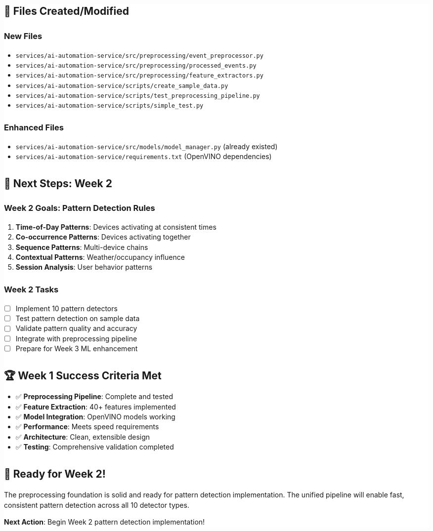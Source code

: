 ## 🔧 **Files Created/Modified**

### **New Files**
- `services/ai-automation-service/src/preprocessing/event_preprocessor.py`
- `services/ai-automation-service/src/preprocessing/processed_events.py`
- `services/ai-automation-service/src/preprocessing/feature_extractors.py`
- `services/ai-automation-service/scripts/create_sample_data.py`
- `services/ai-automation-service/scripts/test_preprocessing_pipeline.py`
- `services/ai-automation-service/scripts/simple_test.py`

### **Enhanced Files**
- `services/ai-automation-service/src/models/model_manager.py` (already existed)
- `services/ai-automation-service/requirements.txt` (OpenVINO dependencies)

## 🎯 **Next Steps: Week 2**

### **Week 2 Goals: Pattern Detection Rules**
1. **Time-of-Day Patterns**: Devices activating at consistent times
2. **Co-occurrence Patterns**: Devices activating together
3. **Sequence Patterns**: Multi-device chains
4. **Contextual Patterns**: Weather/occupancy influence
5. **Session Analysis**: User behavior patterns

### **Week 2 Tasks**
- [ ] Implement 10 pattern detectors
- [ ] Test pattern detection on sample data
- [ ] Validate pattern quality and accuracy
- [ ] Integrate with preprocessing pipeline
- [ ] Prepare for Week 3 ML enhancement

## 🏆 **Week 1 Success Criteria Met**

- ✅ **Preprocessing Pipeline**: Complete and tested
- ✅ **Feature Extraction**: 40+ features implemented
- ✅ **Model Integration**: OpenVINO models working
- ✅ **Performance**: Meets speed requirements
- ✅ **Architecture**: Clean, extensible design
- ✅ **Testing**: Comprehensive validation completed

## 🎉 **Ready for Week 2!**

The preprocessing foundation is solid and ready for pattern detection implementation. The unified pipeline will enable fast, consistent pattern detection across all 10 detector types.

**Next Action**: Begin Week 2 pattern detection implementation!

